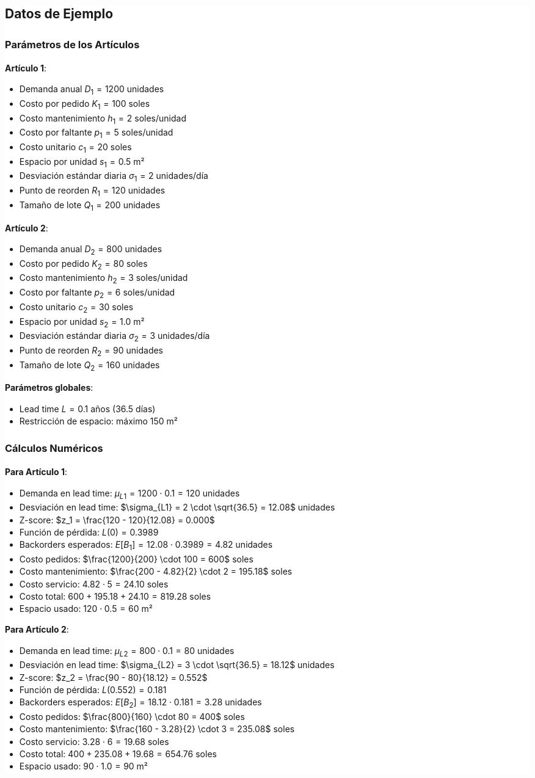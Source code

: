 ## Datos de Ejemplo

### Parámetros de los Artículos

**Artículo 1**:
- Demanda anual $D_1 = 1200$ unidades
- Costo por pedido $K_1 = 100$ soles
- Costo mantenimiento $h_1 = 2$ soles/unidad
- Costo por faltante $p_1 = 5$ soles/unidad
- Costo unitario $c_1 = 20$ soles
- Espacio por unidad $s_1 = 0.5$ m²
- Desviación estándar diaria $\sigma_1 = 2$ unidades/día
- Punto de reorden $R_1 = 120$ unidades
- Tamaño de lote $Q_1 = 200$ unidades

**Artículo 2**:
- Demanda anual $D_2 = 800$ unidades
- Costo por pedido $K_2 = 80$ soles
- Costo mantenimiento $h_2 = 3$ soles/unidad
- Costo por faltante $p_2 = 6$ soles/unidad
- Costo unitario $c_2 = 30$ soles
- Espacio por unidad $s_2 = 1.0$ m²
- Desviación estándar diaria $\sigma_2 = 3$ unidades/día
- Punto de reorden $R_2 = 90$ unidades
- Tamaño de lote $Q_2 = 160$ unidades

**Parámetros globales**:
- Lead time $L = 0.1$ años (36.5 días)
- Restricción de espacio: máximo 150 m²

### Cálculos Numéricos

**Para Artículo 1**:
- Demanda en lead time: $\mu_{L1} = 1200 \cdot 0.1 = 120$ unidades
- Desviación en lead time: $\sigma_{L1} = 2 \cdot \sqrt{36.5} = 12.08$ unidades
- Z-score: $z_1 = \frac{120 - 120}{12.08} = 0.000$
- Función de pérdida: $L(0) = 0.3989$
- Backorders esperados: $E[B_1] = 12.08 \cdot 0.3989 = 4.82$ unidades
- Costo pedidos: $\frac{1200}{200} \cdot 100 = 600$ soles
- Costo mantenimiento: $\frac{200 - 4.82}{2} \cdot 2 = 195.18$ soles
- Costo servicio: $4.82 \cdot 5 = 24.10$ soles
- Costo total: $600 + 195.18 + 24.10 = 819.28$ soles
- Espacio usado: $120 \cdot 0.5 = 60$ m²

**Para Artículo 2**:
- Demanda en lead time: $\mu_{L2} = 800 \cdot 0.1 = 80$ unidades
- Desviación en lead time: $\sigma_{L2} = 3 \cdot \sqrt{36.5} = 18.12$ unidades
- Z-score: $z_2 = \frac{90 - 80}{18.12} = 0.552$
- Función de pérdida: $L(0.552) = 0.181$
- Backorders esperados: $E[B_2] = 18.12 \cdot 0.181 = 3.28$ unidades
- Costo pedidos: $\frac{800}{160} \cdot 80 = 400$ soles
- Costo mantenimiento: $\frac{160 - 3.28}{2} \cdot 3 = 235.08$ soles
- Costo servicio: $3.28 \cdot 6 = 19.68$ soles
- Costo total: $400 + 235.08 + 19.68 = 654.76$ soles
- Espacio usado: $90 \cdot 1.0 = 90$ m²
